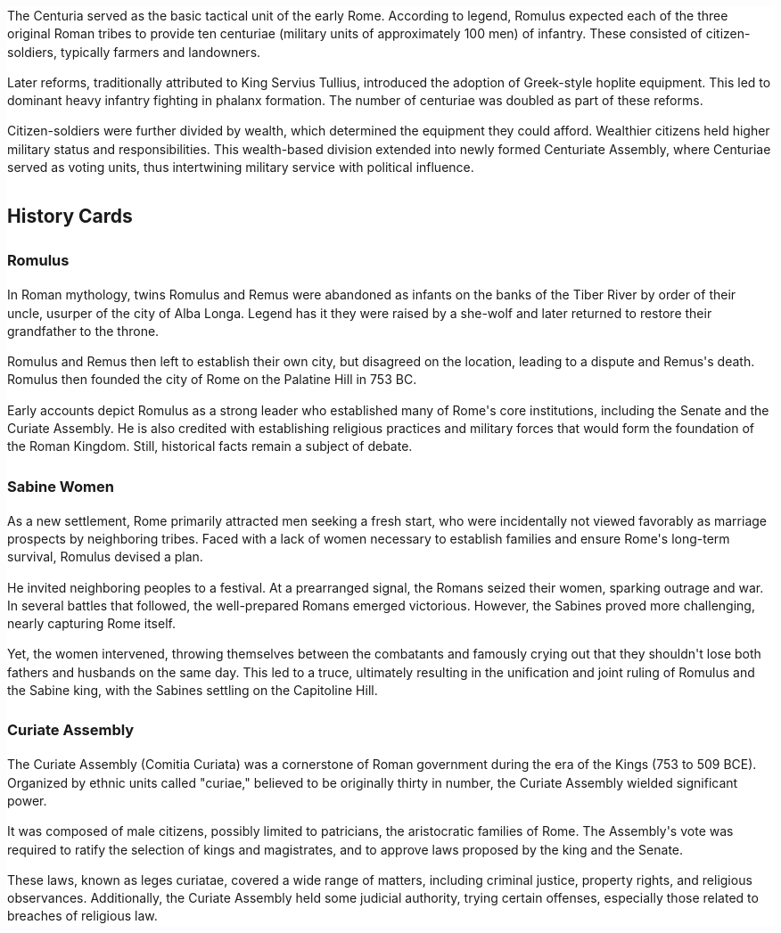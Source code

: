 The Centuria served as the basic tactical unit of the early Rome. According to legend, Romulus expected each of the three original Roman tribes to provide ten centuriae (military units of approximately 100 men) of infantry. These consisted of citizen-soldiers, typically farmers and landowners.

Later reforms, traditionally attributed to King Servius Tullius, introduced the adoption of Greek-style hoplite equipment. This led to dominant heavy infantry fighting in phalanx formation. The number of centuriae was doubled as part of these reforms.

Citizen-soldiers were further divided by wealth, which determined the equipment they could afford. Wealthier citizens held higher military status and responsibilities. This wealth-based division extended into newly formed Centuriate Assembly, where Centuriae served as voting units, thus intertwining military service with political influence.

## History Cards

### Romulus

In Roman mythology, twins Romulus and Remus were abandoned as infants on the banks of the Tiber River by order of their uncle, usurper of the city of Alba Longa.  Legend has it they were raised by a she-wolf and later returned to restore their grandfather to the throne.

Romulus and Remus then left to establish their own city, but disagreed on the location, leading to a dispute and Remus's death. Romulus then founded the city of Rome on the Palatine Hill in 753 BC.

Early accounts depict Romulus as a strong leader who established many of Rome's core institutions, including the Senate and the Curiate Assembly. He is also credited with establishing religious practices and military forces that would form the foundation of the Roman Kingdom. Still, historical facts remain a subject of debate.

### Sabine Women

As a new settlement, Rome primarily attracted men seeking a fresh start, who were incidentally not viewed favorably as marriage prospects by neighboring tribes. Faced with a lack of women necessary to establish families and ensure Rome's long-term survival, Romulus devised a plan.

He invited neighboring peoples to a festival. At a prearranged signal, the Romans seized their women, sparking outrage and war. In several battles that followed, the well-prepared Romans emerged victorious. However, the Sabines proved more challenging, nearly capturing Rome itself.

Yet, the women intervened, throwing themselves between the combatants and famously crying out that they shouldn't lose both fathers and husbands on the same day. This led to a truce, ultimately resulting in the unification and joint ruling of Romulus and the Sabine king, with the Sabines settling on the Capitoline Hill.

### Curiate Assembly

The Curiate Assembly (Comitia Curiata) was a cornerstone of Roman government during the era of the Kings (753 to 509 BCE). Organized by ethnic units called "curiae," believed to be originally thirty in number, the Curiate Assembly wielded significant power.

It was composed of male citizens, possibly limited to patricians, the aristocratic families of Rome. The Assembly's vote was required to ratify the selection of kings and magistrates, and to approve laws proposed by the king and the Senate.

These laws, known as leges curiatae, covered a wide range of matters, including criminal justice, property rights, and religious observances. Additionally, the Curiate Assembly held some judicial authority, trying certain offenses, especially those related to breaches of religious law.
